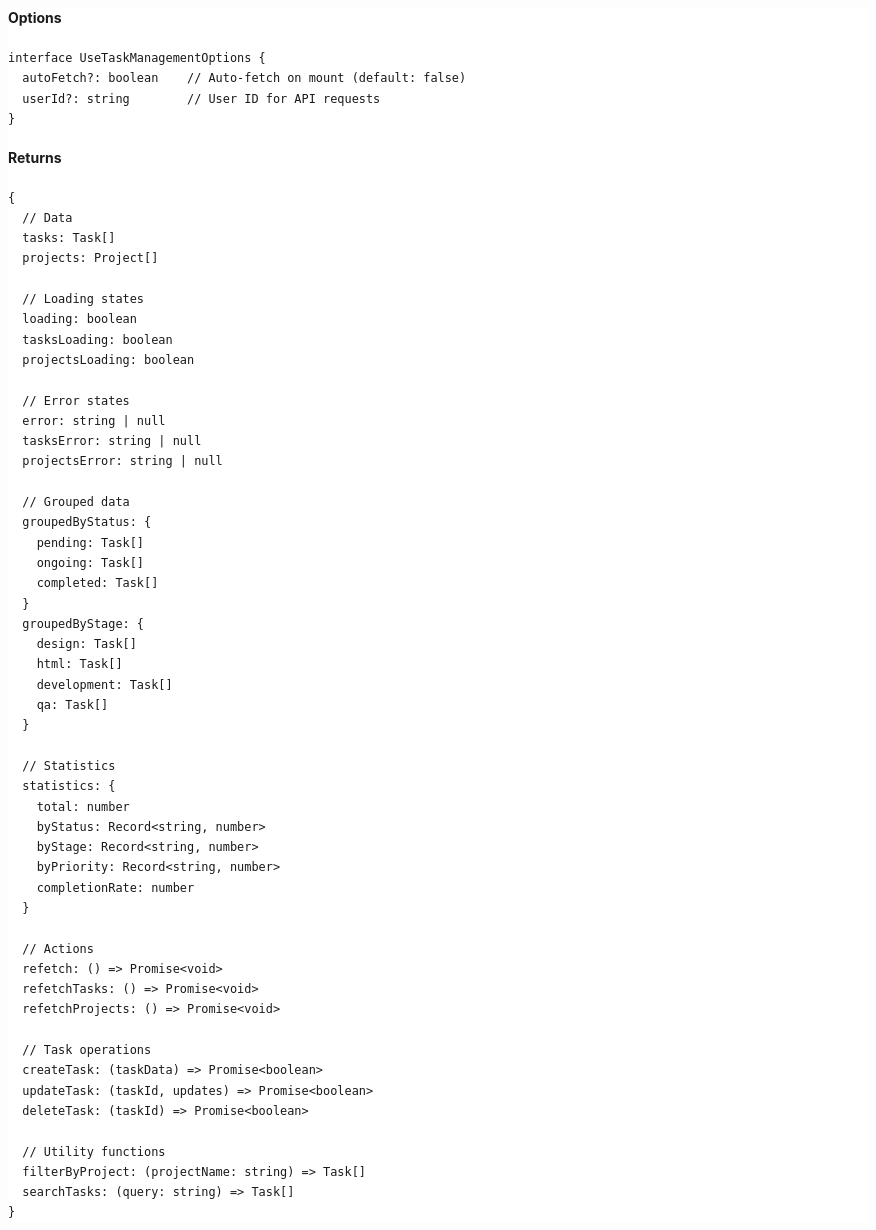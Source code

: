 #### Options
```tsx
interface UseTaskManagementOptions {
  autoFetch?: boolean    // Auto-fetch on mount (default: false)
  userId?: string        // User ID for API requests
}
```

#### Returns
```tsx
{
  // Data
  tasks: Task[]
  projects: Project[]
  
  // Loading states
  loading: boolean
  tasksLoading: boolean
  projectsLoading: boolean
  
  // Error states
  error: string | null
  tasksError: string | null
  projectsError: string | null
  
  // Grouped data
  groupedByStatus: {
    pending: Task[]
    ongoing: Task[]
    completed: Task[]
  }
  groupedByStage: {
    design: Task[]
    html: Task[]
    development: Task[]
    qa: Task[]
  }
  
  // Statistics
  statistics: {
    total: number
    byStatus: Record<string, number>
    byStage: Record<string, number>
    byPriority: Record<string, number>
    completionRate: number
  }
  
  // Actions
  refetch: () => Promise<void>
  refetchTasks: () => Promise<void>
  refetchProjects: () => Promise<void>
  
  // Task operations
  createTask: (taskData) => Promise<boolean>
  updateTask: (taskId, updates) => Promise<boolean>
  deleteTask: (taskId) => Promise<boolean>
  
  // Utility functions
  filterByProject: (projectName: string) => Task[]
  searchTasks: (query: string) => Task[]
}
```
